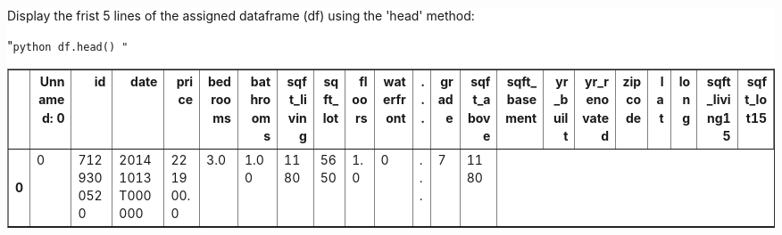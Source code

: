 Display the frist 5 lines of the assigned dataframe (df) using the 'head' method:


"`python
df.head()
"`




<div>
<style scoped>
    .dataframe tbody tr th:only-of-type {
        vertical-align: middle;
    }

    .dataframe tbody tr th {
        vertical-align: top;
    }

    .dataframe thead th {
        text-align: right;
    }
</style>
<table border="1" class="dataframe">
  <thead>
    <tr style="text-align: right;">
      <th></th>
      <th>Unnamed: 0</th>
      <th>id</th>
      <th>date</th>
      <th>price</th>
      <th>bedrooms</th>
      <th>bathrooms</th>
      <th>sqft_living</th>
      <th>sqft_lot</th>
      <th>floors</th>
      <th>waterfront</th>
      <th>...</th>
      <th>grade</th>
      <th>sqft_above</th>
      <th>sqft_basement</th>
      <th>yr_built</th>
      <th>yr_renovated</th>
      <th>zipcode</th>
      <th>lat</th>
      <th>long</th>
      <th>sqft_living15</th>
      <th>sqft_lot15</th>
    </tr>
  </thead>
  <tbody>
    <tr>
      <th>0</th>
      <td>0</td>
      <td>7129300520</td>
      <td>20141013T000000</td>
      <td>221900.0</td>
      <td>3.0</td>
      <td>1.00</td>
      <td>1180</td>
      <td>5650</td>
      <td>1.0</td>
      <td>0</td>
      <td>...</td>
      <td>7</td>
      <td>1180</td>